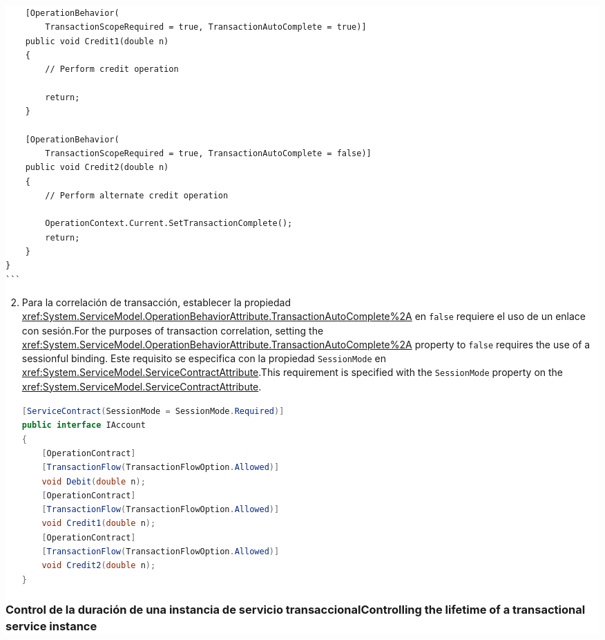         [OperationBehavior(  
            TransactionScopeRequired = true, TransactionAutoComplete = true)]  
        public void Credit1(double n)  
        {  
            // Perform credit operation  
  
            return;  
        }  
  
        [OperationBehavior(  
            TransactionScopeRequired = true, TransactionAutoComplete = false)]  
        public void Credit2(double n)  
        {  
            // Perform alternate credit operation  
  
            OperationContext.Current.SetTransactionComplete();  
            return;  
        }  
    }  
    ```  
  
2. <span data-ttu-id="eb762-129">Para la correlación de transacción, establecer la propiedad <xref:System.ServiceModel.OperationBehaviorAttribute.TransactionAutoComplete%2A> en `false` requiere el uso de un enlace con sesión.</span><span class="sxs-lookup"><span data-stu-id="eb762-129">For the purposes of transaction correlation, setting the <xref:System.ServiceModel.OperationBehaviorAttribute.TransactionAutoComplete%2A> property to `false` requires the use of a sessionful binding.</span></span> <span data-ttu-id="eb762-130">Este requisito se especifica con la propiedad `SessionMode` en <xref:System.ServiceModel.ServiceContractAttribute>.</span><span class="sxs-lookup"><span data-stu-id="eb762-130">This requirement is specified with the `SessionMode` property on the <xref:System.ServiceModel.ServiceContractAttribute>.</span></span>  
  
    ```csharp
    [ServiceContract(SessionMode = SessionMode.Required)]  
    public interface IAccount  
    {  
        [OperationContract]  
        [TransactionFlow(TransactionFlowOption.Allowed)]  
        void Debit(double n);  
        [OperationContract]  
        [TransactionFlow(TransactionFlowOption.Allowed)]  
        void Credit1(double n);  
        [OperationContract]  
        [TransactionFlow(TransactionFlowOption.Allowed)]  
        void Credit2(double n);  
    }  
    ```  
  
### <a name="controlling-the-lifetime-of-a-transactional-service-instance"></a><span data-ttu-id="eb762-131">Control de la duración de una instancia de servicio transaccional</span><span class="sxs-lookup"><span data-stu-id="eb762-131">Controlling the lifetime of a transactional service instance</span></span>  
  